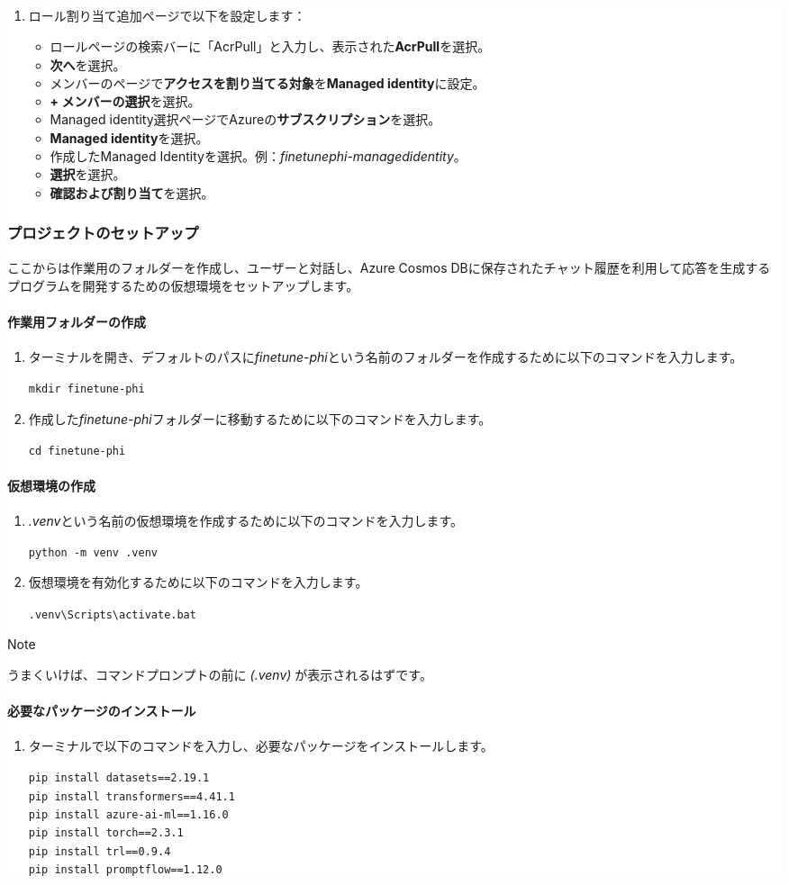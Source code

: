1. ロール割り当て追加ページで以下を設定します：

    - ロールページの検索バーに「AcrPull」と入力し、表示された**AcrPull**を選択。
    - **次へ**を選択。
    - メンバーのページで**アクセスを割り当てる対象**を**Managed identity**に設定。
    - **+ メンバーの選択**を選択。
    - Managed identity選択ページでAzureの**サブスクリプション**を選択。
    - **Managed identity**を選択。
    - 作成したManaged Identityを選択。例：*finetunephi-managedidentity*。
    - **選択**を選択。
    - **確認および割り当て**を選択。

### プロジェクトのセットアップ

ここからは作業用のフォルダーを作成し、ユーザーと対話し、Azure Cosmos DBに保存されたチャット履歴を利用して応答を生成するプログラムを開発するための仮想環境をセットアップします。

#### 作業用フォルダーの作成

1. ターミナルを開き、デフォルトのパスに*finetune-phi*という名前のフォルダーを作成するために以下のコマンドを入力します。

    ```console
    mkdir finetune-phi
    ```

1. 作成した*finetune-phi*フォルダーに移動するために以下のコマンドを入力します。

    ```console
    cd finetune-phi
    ```

#### 仮想環境の作成

1. *.venv*という名前の仮想環境を作成するために以下のコマンドを入力します。

    ```console
    python -m venv .venv
    ```

1. 仮想環境を有効化するために以下のコマンドを入力します。

    ```console
    .venv\Scripts\activate.bat
    ```
> [!NOTE]
>
> うまくいけば、コマンドプロンプトの前に *(.venv)* が表示されるはずです。
#### 必要なパッケージのインストール

1. ターミナルで以下のコマンドを入力し、必要なパッケージをインストールします。

    ```console
    pip install datasets==2.19.1
    pip install transformers==4.41.1
    pip install azure-ai-ml==1.16.0
    pip install torch==2.3.1
    pip install trl==0.9.4
    pip install promptflow==1.12.0
    ```
